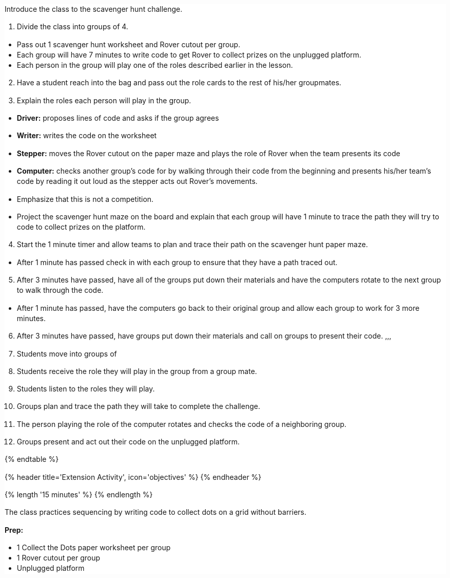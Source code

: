 Introduce the class to the scavenger hunt challenge.

1. Divide the class into groups of 4.

- Pass out 1 scavenger hunt worksheet and Rover cutout per group.
- Each group will have 7 minutes to write code to get Rover to collect prizes on the unplugged platform.
- Each person in the group will play one of the roles described earlier in the lesson.

2) Have a student reach into the bag and pass out the role cards to the rest of his/her groupmates.

3) Explain the roles each person will play in the group.
- **Driver:** proposes lines of code and asks if the group agrees
- **Writer:** writes the code on the worksheet
- **Stepper:** moves the Rover cutout on the paper maze and plays the role of Rover when the team presents its code
- **Computer:** checks another group’s code for by walking through their code from the beginning and presents his/her team’s code by reading it out loud as the stepper acts out Rover’s movements.

- Emphasize that this is not a competition.
- Project the scavenger hunt maze on the board and explain that each group will have 1 minute to trace the path they will try to code to collect prizes on the platform. 

4) Start the 1 minute timer and allow teams to plan and trace their path on the scavenger hunt paper maze.
- After 1 minute has passed check in with each group to ensure that they have a path traced out.

5) After 3 minutes have passed, have all of the groups put down their materials and have the computers rotate to the next group to walk through the code.
- After 1 minute has passed, have the computers go back to their original group and allow each group to work for 3 more minutes.

6) After 3 minutes have passed, have groups put down their materials and call on groups to present their code.
,,,

1) Students move into groups of 

2) Students receive the role they will play in the group from a group mate.

3) Students listen to the roles they will play.

4) Groups plan and trace the path they will take to complete the challenge.

5) The person playing the role of the computer rotates and checks the code of a neighboring group.

6) Groups present and act out their code on the unplugged platform.

{% endtable %}

{% header title='Extension Activity', icon='objectives' %}
{% endheader %}

{% length '15 minutes' %}
{% endlength %}

The class practices sequencing by writing code to collect dots on a grid without barriers.

**Prep:**
- 1 Collect the Dots paper worksheet per group
- 1 Rover cutout per group
- Unplugged platform
